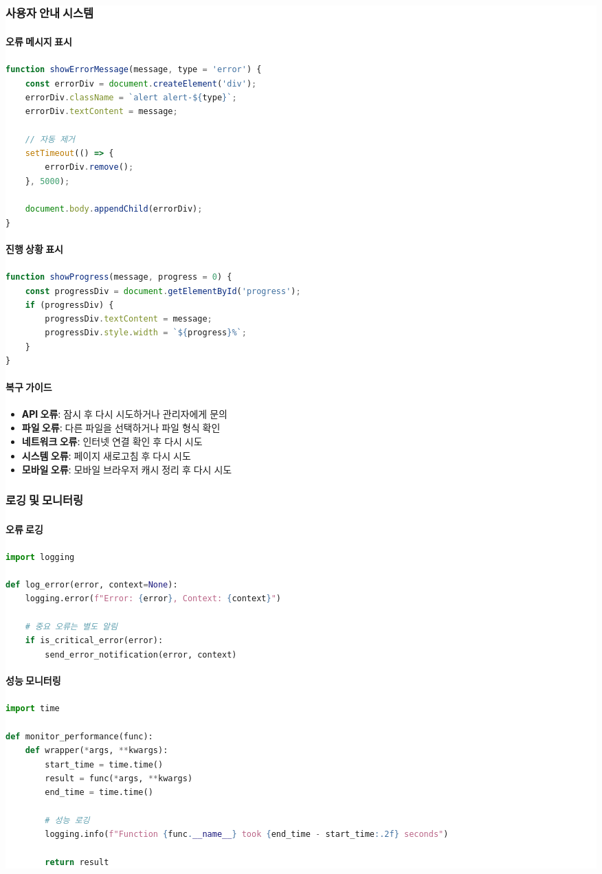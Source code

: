 ### 사용자 안내 시스템

#### 오류 메시지 표시
```javascript
function showErrorMessage(message, type = 'error') {
    const errorDiv = document.createElement('div');
    errorDiv.className = `alert alert-${type}`;
    errorDiv.textContent = message;
    
    // 자동 제거
    setTimeout(() => {
        errorDiv.remove();
    }, 5000);
    
    document.body.appendChild(errorDiv);
}
```

#### 진행 상황 표시
```javascript
function showProgress(message, progress = 0) {
    const progressDiv = document.getElementById('progress');
    if (progressDiv) {
        progressDiv.textContent = message;
        progressDiv.style.width = `${progress}%`;
    }
}
```

#### 복구 가이드
- **API 오류**: 잠시 후 다시 시도하거나 관리자에게 문의
- **파일 오류**: 다른 파일을 선택하거나 파일 형식 확인
- **네트워크 오류**: 인터넷 연결 확인 후 다시 시도
- **시스템 오류**: 페이지 새로고침 후 다시 시도
- **모바일 오류**: 모바일 브라우저 캐시 정리 후 다시 시도

### 로깅 및 모니터링

#### 오류 로깅
```python
import logging

def log_error(error, context=None):
    logging.error(f"Error: {error}, Context: {context}")
    
    # 중요 오류는 별도 알림
    if is_critical_error(error):
        send_error_notification(error, context)
```

#### 성능 모니터링
```python
import time

def monitor_performance(func):
    def wrapper(*args, **kwargs):
        start_time = time.time()
        result = func(*args, **kwargs)
        end_time = time.time()
        
        # 성능 로깅
        logging.info(f"Function {func.__name__} took {end_time - start_time:.2f} seconds")
        
        return result
```